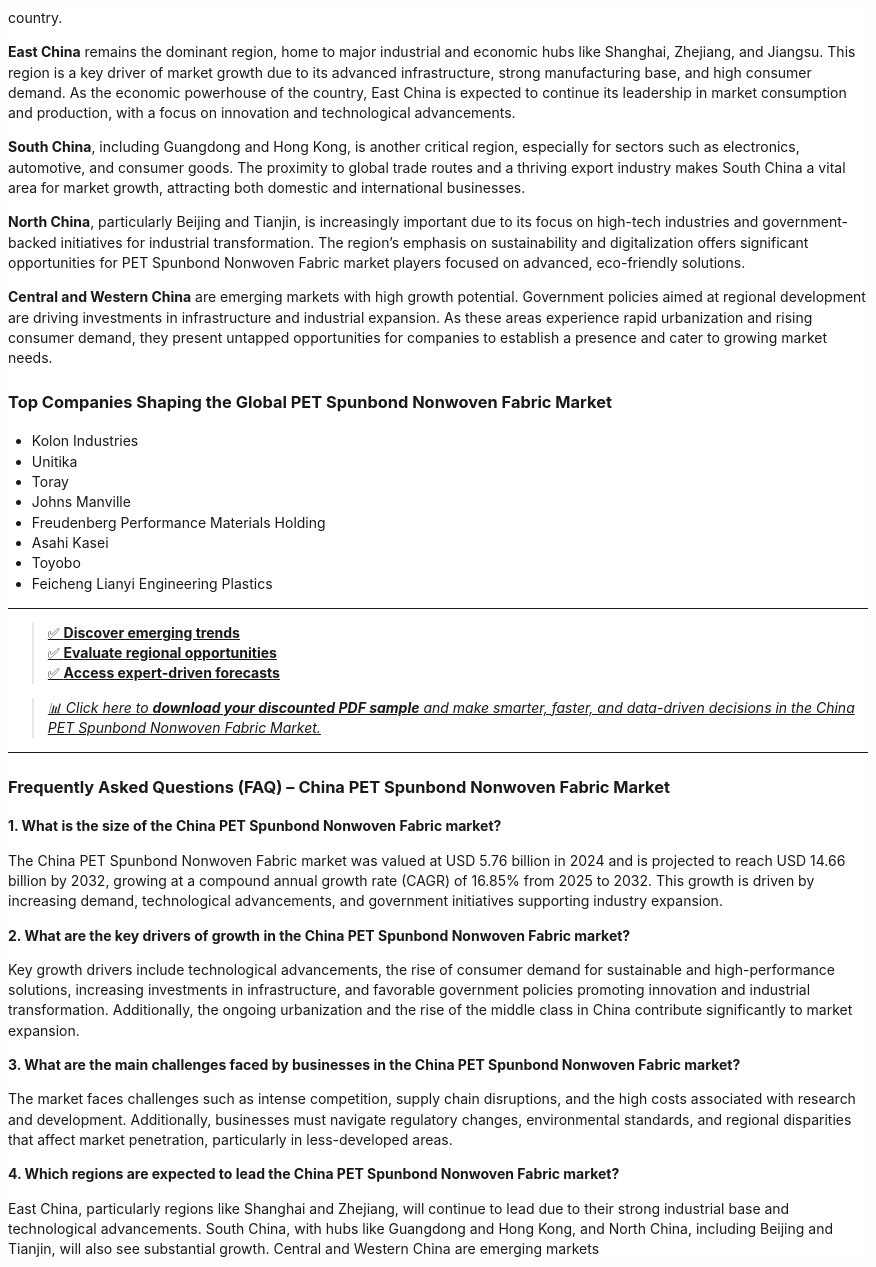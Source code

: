 country.</p><p class="" data-start="351" data-end="799"><strong data-start="351" data-end="365">East China</strong> remains the dominant region, home to major industrial and economic hubs like Shanghai, Zhejiang, and Jiangsu. This region is a key driver of market growth due to its advanced infrastructure, strong manufacturing base, and high consumer demand. As the economic powerhouse of the country, East China is expected to continue its leadership in market consumption and production, with a focus on innovation and technological advancements.</p><p class="" data-start="801" data-end="1129"><strong data-start="801" data-end="816">South China</strong>, including Guangdong and Hong Kong, is another critical region, especially for sectors such as electronics, automotive, and consumer goods. The proximity to global trade routes and a thriving export industry makes South China a vital area for market growth, attracting both domestic and international businesses.</p><p class="" data-start="1131" data-end="1474"><strong data-start="1131" data-end="1146">North China</strong>, particularly Beijing and Tianjin, is increasingly important due to its focus on high-tech industries and government-backed initiatives for industrial transformation. The region&rsquo;s emphasis on sustainability and digitalization offers significant opportunities for PET Spunbond Nonwoven Fabric market players focused on advanced, eco-friendly solutions.</p><p class="" data-start="1476" data-end="1854"><strong data-start="1476" data-end="1505">Central and Western China</strong> are emerging markets with high growth potential. Government policies aimed at regional development are driving investments in infrastructure and industrial expansion. As these areas experience rapid urbanization and rising consumer demand, they present untapped opportunities for companies to establish a presence and cater to growing market needs.</p><p class="" data-start="1856" data-end="2046"><h3>Top Companies Shaping the Global PET Spunbond Nonwoven Fabric Market </h3><ul><li>Kolon Industries</li><li>Unitika</li><li>Toray</li><li>Johns Manville</li><li>Freudenberg Performance Materials Holding</li><li>Asahi Kasei</li><li>Toyobo</li><li>Feicheng Lianyi Engineering Plastics</li></ul></p><hr /><blockquote><p><a href="https://www.marketresearchintellect.com/ask-for-discount/?rid=1067967&amp;utm_source=Github-China&amp;utm_medium=047">✅ <strong data-start="617" data-end="645">Discover emerging trends</strong></a><br data-start="645" data-end="648" /><a href="https://www.marketresearchintellect.com/ask-for-discount/?rid=1067967&amp;utm_source=Github-China&amp;utm_medium=047"> ✅ <strong data-start="650" data-end="685">Evaluate regional opportunities</strong></a><br data-start="685" data-end="688" /><a href="https://www.marketresearchintellect.com/ask-for-discount/?rid=1067967&amp;utm_source=Github-China&amp;utm_medium=047"> ✅ <strong data-start="690" data-end="724">Access expert-driven forecasts</strong></a></p></blockquote><blockquote><p class="" data-start="728" data-end="864"><a href="https://www.marketresearchintellect.com/ask-for-discount/?rid=1067967&amp;utm_source=Github-China&amp;utm_medium=047"><em>📊 Click&nbsp;here to <strong data-start="746" data-end="785">download your discounted PDF sample</strong> and make smarter, faster, and data-driven decisions in the China PET Spunbond Nonwoven Fabric Market.</em></a></p></blockquote><hr /><h3 class="" data-start="169" data-end="229"><strong data-start="173" data-end="229">Frequently Asked Questions (FAQ) &ndash; China PET Spunbond Nonwoven Fabric Market</strong></h3><p class="" data-start="231" data-end="601"><strong data-start="231" data-end="280">1. What is the size of the China PET Spunbond Nonwoven Fabric market?</strong></p><p class="" data-start="231" data-end="601">The China PET Spunbond Nonwoven Fabric market was valued at USD 5.76 billion in 2024 and is projected to reach USD 14.66 billion by 2032, growing at a compound annual growth rate (CAGR) of 16.85% from 2025 to 2032. This growth is driven by increasing demand, technological advancements, and government initiatives supporting industry expansion.</p><p class="" data-start="603" data-end="1058"><strong data-start="603" data-end="670">2. What are the key drivers of growth in the China PET Spunbond Nonwoven Fabric market?</strong></p><p class="" data-start="603" data-end="1058">Key growth drivers include technological advancements, the rise of consumer demand for sustainable and high-performance solutions, increasing investments in infrastructure, and favorable government policies promoting innovation and industrial transformation. Additionally, the ongoing urbanization and the rise of the middle class in China contribute significantly to market expansion.</p><p class="" data-start="1060" data-end="1466"><strong data-start="1060" data-end="1141">3. What are the main challenges faced by businesses in the China PET Spunbond Nonwoven Fabric market?</strong></p><p class="" data-start="1060" data-end="1466">The market faces challenges such as intense competition, supply chain disruptions, and the high costs associated with research and development. Additionally, businesses must navigate regulatory changes, environmental standards, and regional disparities that affect market penetration, particularly in less-developed areas.</p><p class="" data-start="1468" data-end="1949"><strong data-start="1468" data-end="1532">4. Which regions are expected to lead the China PET Spunbond Nonwoven Fabric market?</strong></p><p class="" data-start="1468" data-end="1949">East China, particularly regions like Shanghai and Zhejiang, will continue to lead due to their strong industrial base and technological advancements. South China, with hubs like Guangdong and Hong Kong, and North China, including Beijing and Tianjin, will also see substantial growth. Central and Western China are emerging markets